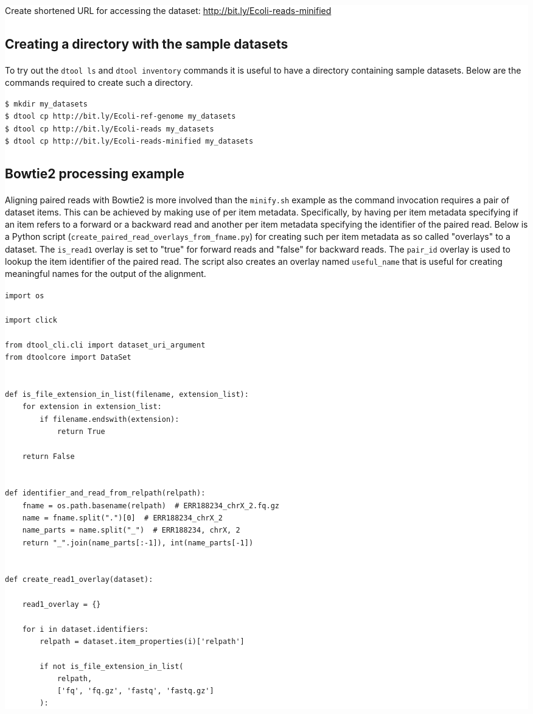 Create shortened URL for accessing the dataset: http://bit.ly/Ecoli-reads-minified


## Creating a directory with the sample datasets

To try out the  ``dtool ls`` and ``dtool inventory`` commands it is useful to
have a directory containing sample datasets. Below are the commands required to
create such a directory.

```
$ mkdir my_datasets
$ dtool cp http://bit.ly/Ecoli-ref-genome my_datasets
$ dtool cp http://bit.ly/Ecoli-reads my_datasets
$ dtool cp http://bit.ly/Ecoli-reads-minified my_datasets
```

## Bowtie2 processing example

Aligning paired reads with Bowtie2 is more involved than the ``minify.sh``
example as the command invocation requires a pair of dataset items. This can be
achieved by making use of per item metadata. Specifically, by having per item
metadata specifying if an item refers to a forward or a backward read and
another per item metadata specifying the identifier of the paired read. Below
is a Python script (``create_paired_read_overlays_from_fname.py``) for creating
such per item metadata as so called "overlays" to a dataset. The ``is_read1``
overlay is set to "true" for forward reads and "false" for backward reads. The
``pair_id`` overlay is used to lookup the item identifier of the paired read.
The script also creates an overlay named ``useful_name`` that is useful for
creating meaningful names for the output of the alignment.

```
import os

import click

from dtool_cli.cli import dataset_uri_argument
from dtoolcore import DataSet


def is_file_extension_in_list(filename, extension_list):
    for extension in extension_list:
        if filename.endswith(extension):
            return True

    return False


def identifier_and_read_from_relpath(relpath):
    fname = os.path.basename(relpath)  # ERR188234_chrX_2.fq.gz
    name = fname.split(".")[0]  # ERR188234_chrX_2
    name_parts = name.split("_")  # ERR188234, chrX, 2
    return "_".join(name_parts[:-1]), int(name_parts[-1])


def create_read1_overlay(dataset):

    read1_overlay = {}

    for i in dataset.identifiers:
        relpath = dataset.item_properties(i)['relpath']

        if not is_file_extension_in_list(
            relpath,
            ['fq', 'fq.gz', 'fastq', 'fastq.gz']
        ):
```